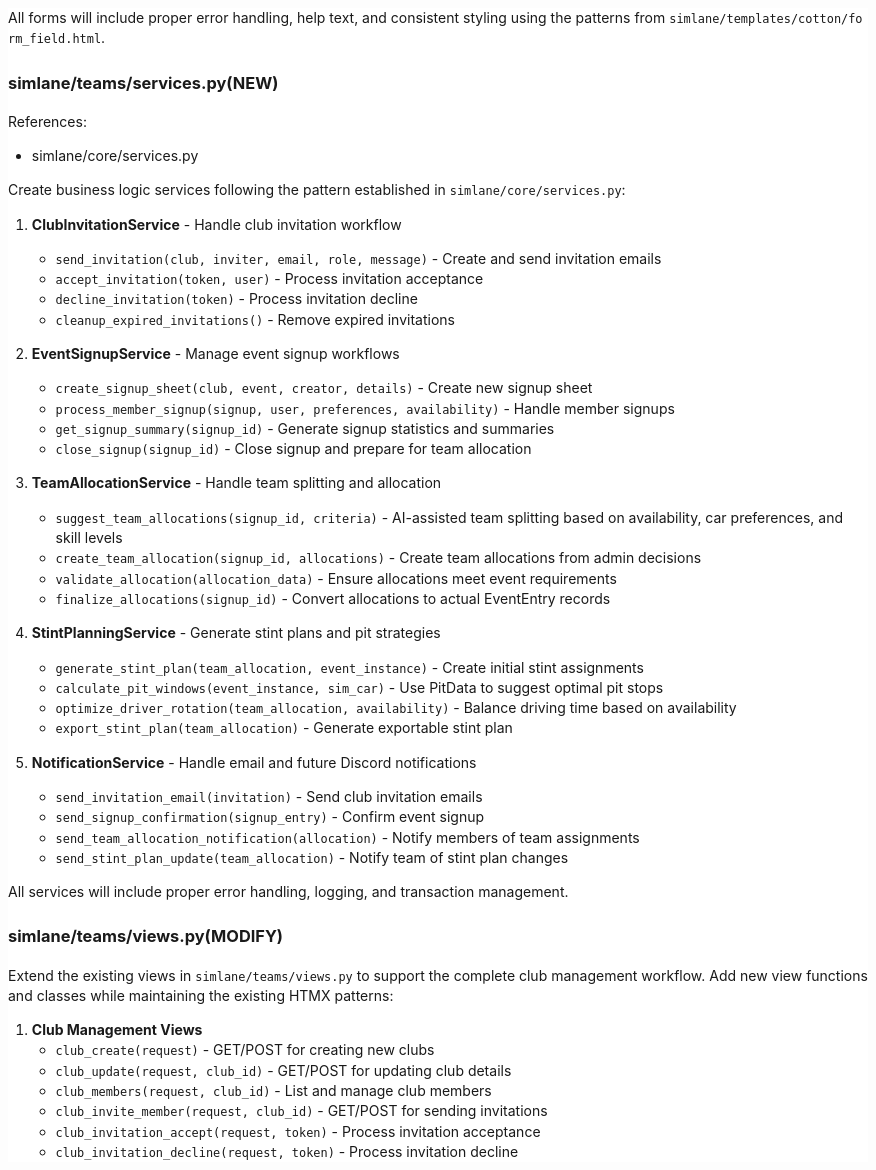 All forms will include proper error handling, help text, and consistent styling using the patterns from `simlane/templates/cotton/form_field.html`.

### simlane/teams/services.py(NEW)

References: 

- simlane/core/services.py

Create business logic services following the pattern established in `simlane/core/services.py`:

1. **ClubInvitationService** - Handle club invitation workflow
   - `send_invitation(club, inviter, email, role, message)` - Create and send invitation emails
   - `accept_invitation(token, user)` - Process invitation acceptance
   - `decline_invitation(token)` - Process invitation decline
   - `cleanup_expired_invitations()` - Remove expired invitations

2. **EventSignupService** - Manage event signup workflows
   - `create_signup_sheet(club, event, creator, details)` - Create new signup sheet
   - `process_member_signup(signup, user, preferences, availability)` - Handle member signups
   - `get_signup_summary(signup_id)` - Generate signup statistics and summaries
   - `close_signup(signup_id)` - Close signup and prepare for team allocation

3. **TeamAllocationService** - Handle team splitting and allocation
   - `suggest_team_allocations(signup_id, criteria)` - AI-assisted team splitting based on availability, car preferences, and skill levels
   - `create_team_allocation(signup_id, allocations)` - Create team allocations from admin decisions
   - `validate_allocation(allocation_data)` - Ensure allocations meet event requirements
   - `finalize_allocations(signup_id)` - Convert allocations to actual EventEntry records

4. **StintPlanningService** - Generate stint plans and pit strategies
   - `generate_stint_plan(team_allocation, event_instance)` - Create initial stint assignments
   - `calculate_pit_windows(event_instance, sim_car)` - Use PitData to suggest optimal pit stops
   - `optimize_driver_rotation(team_allocation, availability)` - Balance driving time based on availability
   - `export_stint_plan(team_allocation)` - Generate exportable stint plan

5. **NotificationService** - Handle email and future Discord notifications
   - `send_invitation_email(invitation)` - Send club invitation emails
   - `send_signup_confirmation(signup_entry)` - Confirm event signup
   - `send_team_allocation_notification(allocation)` - Notify members of team assignments
   - `send_stint_plan_update(team_allocation)` - Notify team of stint plan changes

All services will include proper error handling, logging, and transaction management.

### simlane/teams/views.py(MODIFY)

Extend the existing views in `simlane/teams/views.py` to support the complete club management workflow. Add new view functions and classes while maintaining the existing HTMX patterns:

1. **Club Management Views**
   - `club_create(request)` - GET/POST for creating new clubs
   - `club_update(request, club_id)` - GET/POST for updating club details
   - `club_members(request, club_id)` - List and manage club members
   - `club_invite_member(request, club_id)` - GET/POST for sending invitations
   - `club_invitation_accept(request, token)` - Process invitation acceptance
   - `club_invitation_decline(request, token)` - Process invitation decline
